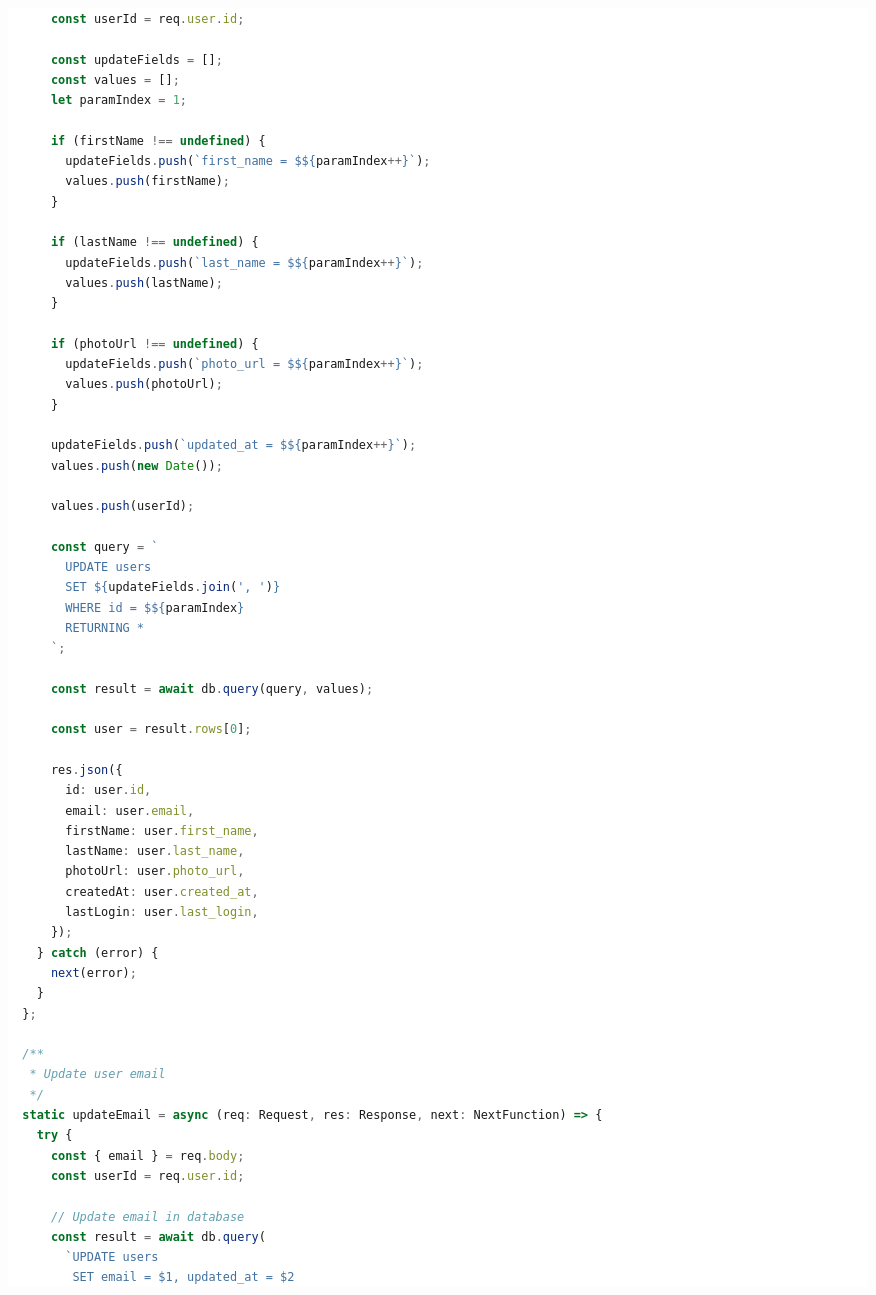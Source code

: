 ```typescript
      const userId = req.user.id;
      
      const updateFields = [];
      const values = [];
      let paramIndex = 1;
      
      if (firstName !== undefined) {
        updateFields.push(`first_name = $${paramIndex++}`);
        values.push(firstName);
      }
      
      if (lastName !== undefined) {
        updateFields.push(`last_name = $${paramIndex++}`);
        values.push(lastName);
      }
      
      if (photoUrl !== undefined) {
        updateFields.push(`photo_url = $${paramIndex++}`);
        values.push(photoUrl);
      }
      
      updateFields.push(`updated_at = $${paramIndex++}`);
      values.push(new Date());
      
      values.push(userId);
      
      const query = `
        UPDATE users 
        SET ${updateFields.join(', ')} 
        WHERE id = $${paramIndex} 
        RETURNING *
      `;
      
      const result = await db.query(query, values);
      
      const user = result.rows[0];
      
      res.json({
        id: user.id,
        email: user.email,
        firstName: user.first_name,
        lastName: user.last_name,
        photoUrl: user.photo_url,
        createdAt: user.created_at,
        lastLogin: user.last_login,
      });
    } catch (error) {
      next(error);
    }
  };
  
  /**
   * Update user email
   */
  static updateEmail = async (req: Request, res: Response, next: NextFunction) => {
    try {
      const { email } = req.body;
      const userId = req.user.id;
      
      // Update email in database
      const result = await db.query(
        `UPDATE users 
         SET email = $1, updated_at = $2 
```